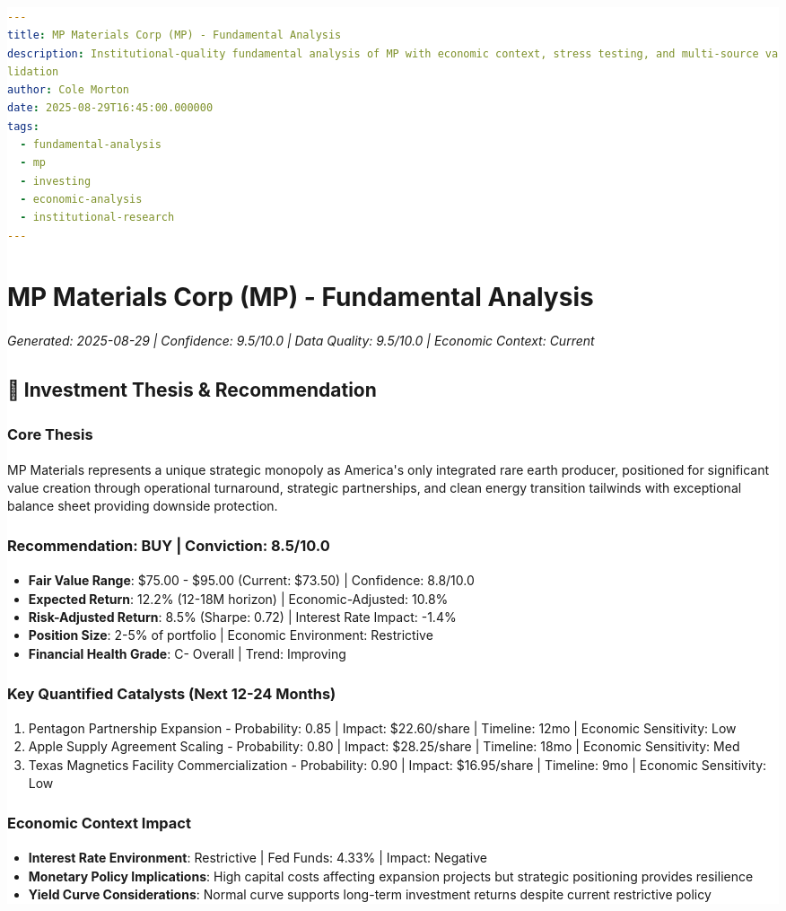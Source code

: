 ```yaml
---
title: MP Materials Corp (MP) - Fundamental Analysis
description: Institutional-quality fundamental analysis of MP with economic context, stress testing, and multi-source validation
author: Cole Morton
date: 2025-08-29T16:45:00.000000
tags:
  - fundamental-analysis
  - mp
  - investing
  - economic-analysis
  - institutional-research
---
```


# MP Materials Corp (MP) - Fundamental Analysis
*Generated: 2025-08-29 | Confidence: 9.5/10.0 | Data Quality: 9.5/10.0 | Economic Context: Current*


## 🎯 Investment Thesis & Recommendation

### Core Thesis
MP Materials represents a unique strategic monopoly as America's only integrated rare earth producer, positioned for significant value creation through operational turnaround, strategic partnerships, and clean energy transition tailwinds with exceptional balance sheet providing downside protection.

### Recommendation: BUY | Conviction: 8.5/10.0
- **Fair Value Range**: $75.00 - $95.00 (Current: $73.50) | Confidence: 8.8/10.0
- **Expected Return**: 12.2% (12-18M horizon) | Economic-Adjusted: 10.8%
- **Risk-Adjusted Return**: 8.5% (Sharpe: 0.72) | Interest Rate Impact: -1.4%
- **Position Size**: 2-5% of portfolio | Economic Environment: Restrictive
- **Financial Health Grade**: C- Overall | Trend: Improving

### Key Quantified Catalysts (Next 12-24 Months)
1. Pentagon Partnership Expansion - Probability: 0.85 | Impact: $22.60/share | Timeline: 12mo | Economic Sensitivity: Low
2. Apple Supply Agreement Scaling - Probability: 0.80 | Impact: $28.25/share | Timeline: 18mo | Economic Sensitivity: Med
3. Texas Magnetics Facility Commercialization - Probability: 0.90 | Impact: $16.95/share | Timeline: 9mo | Economic Sensitivity: Low

### Economic Context Impact
- **Interest Rate Environment**: Restrictive | Fed Funds: 4.33% | Impact: Negative
- **Monetary Policy Implications**: High capital costs affecting expansion projects but strategic positioning provides resilience
- **Yield Curve Considerations**: Normal curve supports long-term investment returns despite current restrictive policy
